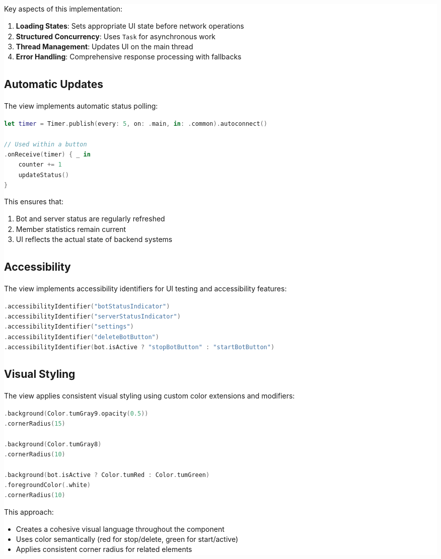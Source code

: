 Key aspects of this implementation:
1. **Loading States**: Sets appropriate UI state before network operations
2. **Structured Concurrency**: Uses `Task` for asynchronous work
3. **Thread Management**: Updates UI on the main thread
4. **Error Handling**: Comprehensive response processing with fallbacks

## Automatic Updates

The view implements automatic status polling:

```swift
let timer = Timer.publish(every: 5, on: .main, in: .common).autoconnect()

// Used within a button
.onReceive(timer) { _ in
    counter += 1
    updateStatus()
}
```

This ensures that:
1. Bot and server status are regularly refreshed
2. Member statistics remain current
3. UI reflects the actual state of backend systems

## Accessibility

The view implements accessibility identifiers for UI testing and accessibility features:

```swift
.accessibilityIdentifier("botStatusIndicator")
.accessibilityIdentifier("serverStatusIndicator")
.accessibilityIdentifier("settings")
.accessibilityIdentifier("deleteBotButton")
.accessibilityIdentifier(bot.isActive ? "stopBotButton" : "startBotButton")
```

## Visual Styling

The view applies consistent visual styling using custom color extensions and modifiers:

```swift
.background(Color.tumGray9.opacity(0.5))
.cornerRadius(15)

.background(Color.tumGray8)
.cornerRadius(10)

.background(bot.isActive ? Color.tumRed : Color.tumGreen)
.foregroundColor(.white)
.cornerRadius(10)
```

This approach:
- Creates a cohesive visual language throughout the component
- Uses color semantically (red for stop/delete, green for start/active)
- Applies consistent corner radius for related elements
